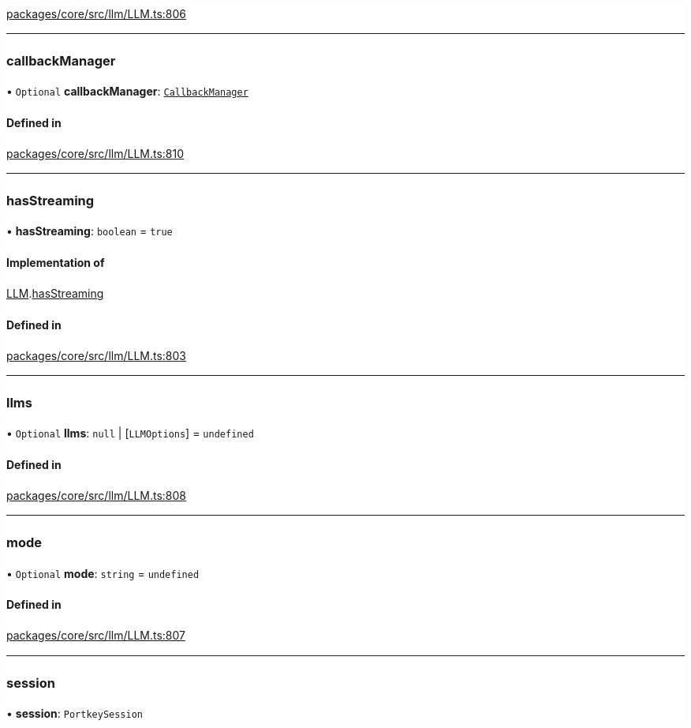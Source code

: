[packages/core/src/llm/LLM.ts:806](https://github.com/run-llama/LlamaIndexTS/blob/3552de1/packages/core/src/llm/LLM.ts#L806)

---

### callbackManager

• `Optional` **callbackManager**: [`CallbackManager`](CallbackManager.md)

#### Defined in

[packages/core/src/llm/LLM.ts:810](https://github.com/run-llama/LlamaIndexTS/blob/3552de1/packages/core/src/llm/LLM.ts#L810)

---

### hasStreaming

• **hasStreaming**: `boolean` = `true`

#### Implementation of

[LLM](../interfaces/LLM.md).[hasStreaming](../interfaces/LLM.md#hasstreaming)

#### Defined in

[packages/core/src/llm/LLM.ts:803](https://github.com/run-llama/LlamaIndexTS/blob/3552de1/packages/core/src/llm/LLM.ts#L803)

---

### llms

• `Optional` **llms**: `null` \| [`LLMOptions`] = `undefined`

#### Defined in

[packages/core/src/llm/LLM.ts:808](https://github.com/run-llama/LlamaIndexTS/blob/3552de1/packages/core/src/llm/LLM.ts#L808)

---

### mode

• `Optional` **mode**: `string` = `undefined`

#### Defined in

[packages/core/src/llm/LLM.ts:807](https://github.com/run-llama/LlamaIndexTS/blob/3552de1/packages/core/src/llm/LLM.ts#L807)

---

### session

• **session**: `PortkeySession`
